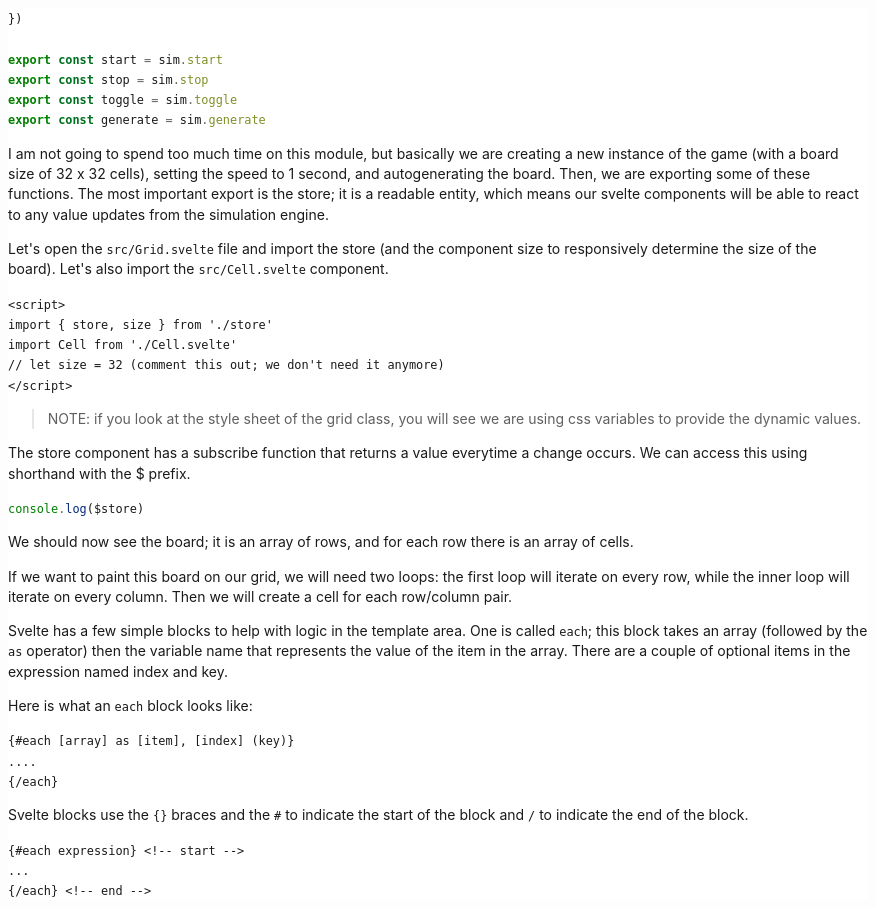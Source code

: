 ```js
})

export const start = sim.start
export const stop = sim.stop
export const toggle = sim.toggle
export const generate = sim.generate
``` 

I am not going to spend too much time on this module, but basically we are 
creating a new instance of the game (with a board size of 32 x 32 cells), setting the speed to 
1 second, and autogenerating the board. Then, we are exporting some of these 
functions. The most important export is the store; it is a readable entity, which
means our svelte components will be able to react to any value updates from the simulation engine.

Let's open the `src/Grid.svelte` file and import the store (and the component size to responsively determine the size of the board). Let's also import the `src/Cell.svelte` component.

```svelte
<script>
import { store, size } from './store'
import Cell from './Cell.svelte'
// let size = 32 (comment this out; we don't need it anymore)
</script>
```

> NOTE: if you look at the style sheet of the grid class, you will see we are using css variables to provide the dynamic values.

The store component has a subscribe function that returns a value everytime a change occurs. We can access this using shorthand with the $ prefix. 

```js
console.log($store)
```

We should now see the board; it is an array of rows, and for each row there is an array of cells.

If we want to paint this board on our grid, we will need two loops:
the first loop will iterate on every row, while the inner loop
will iterate on every column. Then we will create a cell for each row/column pair.

Svelte has a few simple blocks to help with logic in the template area.
One is called `each`; this block takes an array (followed by the `as` operator) then the variable name that represents the value of the item in the array. There are a couple of optional items in the expression named index and key.

Here is what an `each` block looks like:

```svelte
{#each [array] as [item], [index] (key)}
....
{/each}
```

Svelte blocks use the `{}` braces and the `#` to indicate the start of the block and `/` to indicate the end of the block.

```svelte
{#each expression} <!-- start -->
...
{/each} <!-- end -->
```
